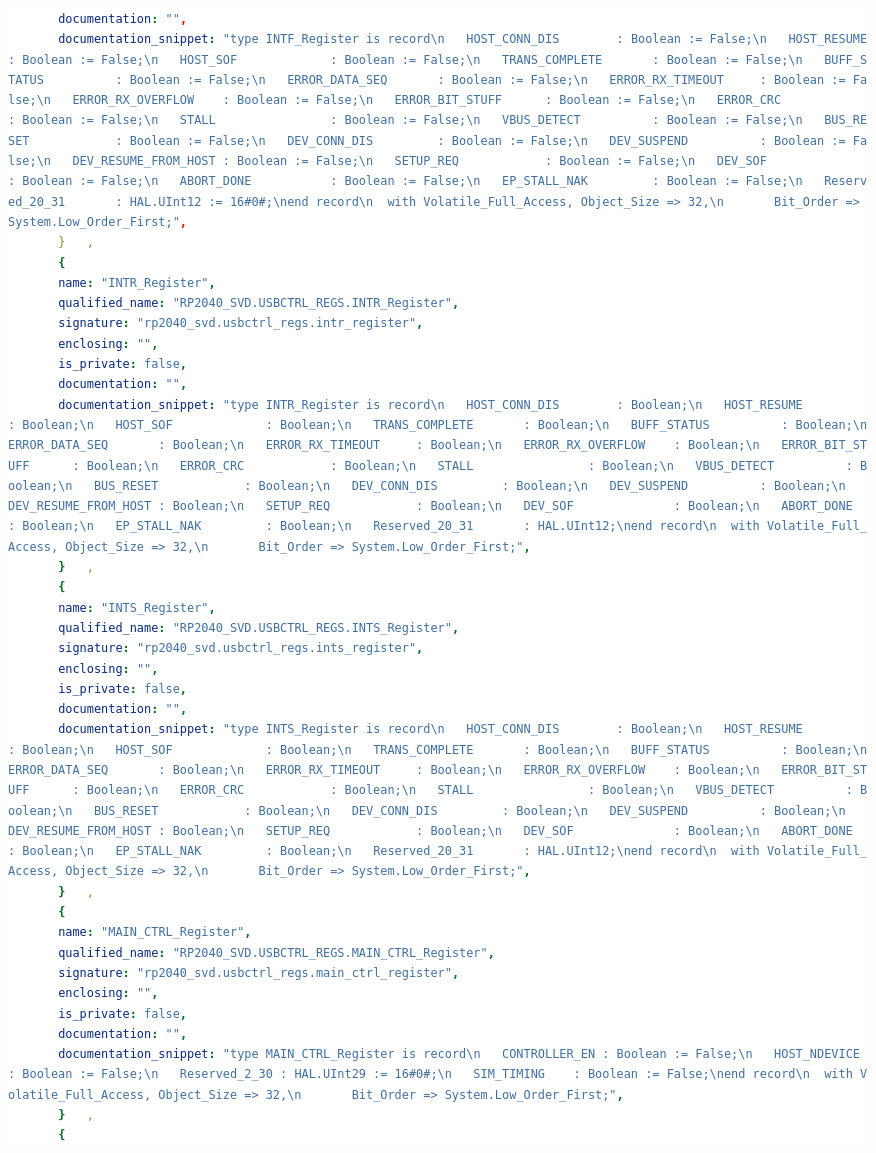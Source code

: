 ```yaml
       documentation: "",
       documentation_snippet: "type INTF_Register is record\n   HOST_CONN_DIS        : Boolean := False;\n   HOST_RESUME          : Boolean := False;\n   HOST_SOF             : Boolean := False;\n   TRANS_COMPLETE       : Boolean := False;\n   BUFF_STATUS          : Boolean := False;\n   ERROR_DATA_SEQ       : Boolean := False;\n   ERROR_RX_TIMEOUT     : Boolean := False;\n   ERROR_RX_OVERFLOW    : Boolean := False;\n   ERROR_BIT_STUFF      : Boolean := False;\n   ERROR_CRC            : Boolean := False;\n   STALL                : Boolean := False;\n   VBUS_DETECT          : Boolean := False;\n   BUS_RESET            : Boolean := False;\n   DEV_CONN_DIS         : Boolean := False;\n   DEV_SUSPEND          : Boolean := False;\n   DEV_RESUME_FROM_HOST : Boolean := False;\n   SETUP_REQ            : Boolean := False;\n   DEV_SOF              : Boolean := False;\n   ABORT_DONE           : Boolean := False;\n   EP_STALL_NAK         : Boolean := False;\n   Reserved_20_31       : HAL.UInt12 := 16#0#;\nend record\n  with Volatile_Full_Access, Object_Size => 32,\n       Bit_Order => System.Low_Order_First;",
       }   ,
       {
       name: "INTR_Register",
       qualified_name: "RP2040_SVD.USBCTRL_REGS.INTR_Register",
       signature: "rp2040_svd.usbctrl_regs.intr_register",
       enclosing: "",
       is_private: false,
       documentation: "",
       documentation_snippet: "type INTR_Register is record\n   HOST_CONN_DIS        : Boolean;\n   HOST_RESUME          : Boolean;\n   HOST_SOF             : Boolean;\n   TRANS_COMPLETE       : Boolean;\n   BUFF_STATUS          : Boolean;\n   ERROR_DATA_SEQ       : Boolean;\n   ERROR_RX_TIMEOUT     : Boolean;\n   ERROR_RX_OVERFLOW    : Boolean;\n   ERROR_BIT_STUFF      : Boolean;\n   ERROR_CRC            : Boolean;\n   STALL                : Boolean;\n   VBUS_DETECT          : Boolean;\n   BUS_RESET            : Boolean;\n   DEV_CONN_DIS         : Boolean;\n   DEV_SUSPEND          : Boolean;\n   DEV_RESUME_FROM_HOST : Boolean;\n   SETUP_REQ            : Boolean;\n   DEV_SOF              : Boolean;\n   ABORT_DONE           : Boolean;\n   EP_STALL_NAK         : Boolean;\n   Reserved_20_31       : HAL.UInt12;\nend record\n  with Volatile_Full_Access, Object_Size => 32,\n       Bit_Order => System.Low_Order_First;",
       }   ,
       {
       name: "INTS_Register",
       qualified_name: "RP2040_SVD.USBCTRL_REGS.INTS_Register",
       signature: "rp2040_svd.usbctrl_regs.ints_register",
       enclosing: "",
       is_private: false,
       documentation: "",
       documentation_snippet: "type INTS_Register is record\n   HOST_CONN_DIS        : Boolean;\n   HOST_RESUME          : Boolean;\n   HOST_SOF             : Boolean;\n   TRANS_COMPLETE       : Boolean;\n   BUFF_STATUS          : Boolean;\n   ERROR_DATA_SEQ       : Boolean;\n   ERROR_RX_TIMEOUT     : Boolean;\n   ERROR_RX_OVERFLOW    : Boolean;\n   ERROR_BIT_STUFF      : Boolean;\n   ERROR_CRC            : Boolean;\n   STALL                : Boolean;\n   VBUS_DETECT          : Boolean;\n   BUS_RESET            : Boolean;\n   DEV_CONN_DIS         : Boolean;\n   DEV_SUSPEND          : Boolean;\n   DEV_RESUME_FROM_HOST : Boolean;\n   SETUP_REQ            : Boolean;\n   DEV_SOF              : Boolean;\n   ABORT_DONE           : Boolean;\n   EP_STALL_NAK         : Boolean;\n   Reserved_20_31       : HAL.UInt12;\nend record\n  with Volatile_Full_Access, Object_Size => 32,\n       Bit_Order => System.Low_Order_First;",
       }   ,
       {
       name: "MAIN_CTRL_Register",
       qualified_name: "RP2040_SVD.USBCTRL_REGS.MAIN_CTRL_Register",
       signature: "rp2040_svd.usbctrl_regs.main_ctrl_register",
       enclosing: "",
       is_private: false,
       documentation: "",
       documentation_snippet: "type MAIN_CTRL_Register is record\n   CONTROLLER_EN : Boolean := False;\n   HOST_NDEVICE  : Boolean := False;\n   Reserved_2_30 : HAL.UInt29 := 16#0#;\n   SIM_TIMING    : Boolean := False;\nend record\n  with Volatile_Full_Access, Object_Size => 32,\n       Bit_Order => System.Low_Order_First;",
       }   ,
       {
```